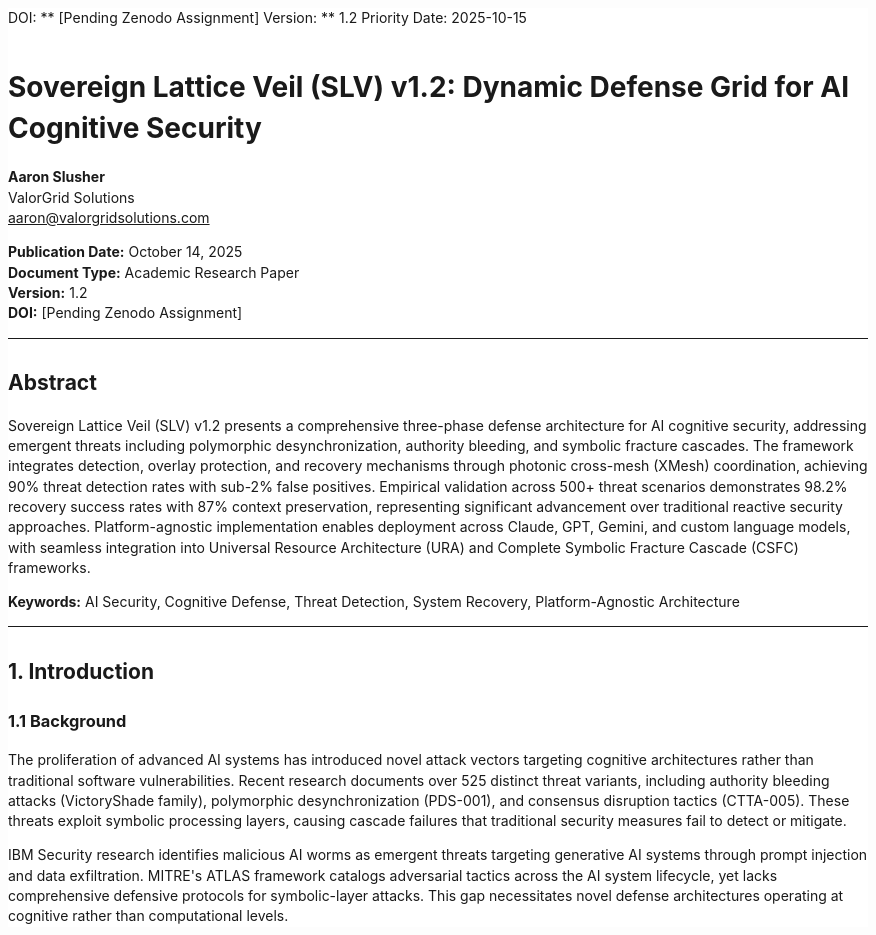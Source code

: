 

DOI: ** [Pending Zenodo Assignment]
Version: ** 1.2
Priority Date: 2025-10-15

# Sovereign Lattice Veil (SLV) v1.2: Dynamic Defense Grid for AI Cognitive Security

**Aaron Slusher**  
ValorGrid Solutions  
aaron@valorgridsolutions.com

**Publication Date:** October 14, 2025  
**Document Type:** Academic Research Paper  
**Version:** 1.2  
**DOI:** [Pending Zenodo Assignment]

---

## Abstract

Sovereign Lattice Veil (SLV) v1.2 presents a comprehensive three-phase defense architecture for AI cognitive security, addressing emergent threats including polymorphic desynchronization, authority bleeding, and symbolic fracture cascades. The framework integrates detection, overlay protection, and recovery mechanisms through photonic cross-mesh (XMesh) coordination, achieving 90% threat detection rates with sub-2% false positives. Empirical validation across 500+ threat scenarios demonstrates 98.2% recovery success rates with 87% context preservation, representing significant advancement over traditional reactive security approaches. Platform-agnostic implementation enables deployment across Claude, GPT, Gemini, and custom language models, with seamless integration into Universal Resource Architecture (URA) and Complete Symbolic Fracture Cascade (CSFC) frameworks.

**Keywords:** AI Security, Cognitive Defense, Threat Detection, System Recovery, Platform-Agnostic Architecture

---

## 1. Introduction

### 1.1 Background

The proliferation of advanced AI systems has introduced novel attack vectors targeting cognitive architectures rather than traditional software vulnerabilities. Recent research documents over 525 distinct threat variants, including authority bleeding attacks (VictoryShade family), polymorphic desynchronization (PDS-001), and consensus disruption tactics (CTTA-005). These threats exploit symbolic processing layers, causing cascade failures that traditional security measures fail to detect or mitigate.

IBM Security research identifies malicious AI worms as emergent threats targeting generative AI systems through prompt injection and data exfiltration. MITRE's ATLAS framework catalogs adversarial tactics across the AI system lifecycle, yet lacks comprehensive defensive protocols for symbolic-layer attacks. This gap necessitates novel defense architectures operating at cognitive rather than computational levels.
